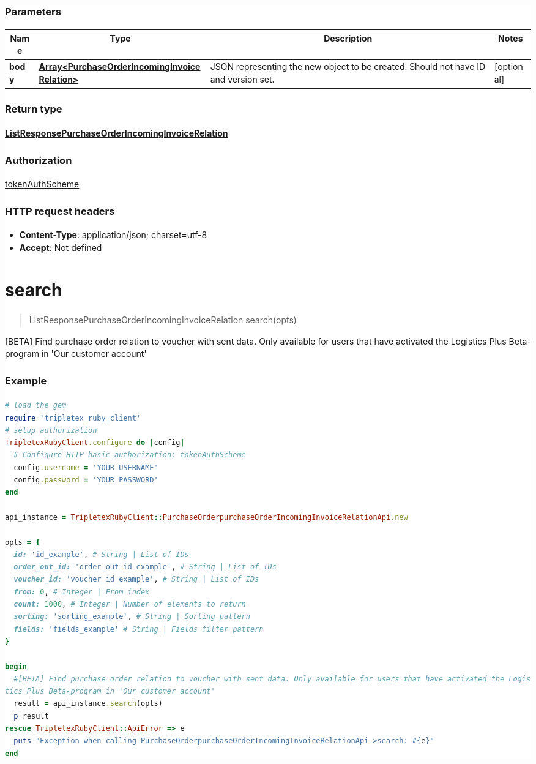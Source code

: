### Parameters

Name | Type | Description  | Notes
------------- | ------------- | ------------- | -------------
 **body** | [**Array&lt;PurchaseOrderIncomingInvoiceRelation&gt;**](PurchaseOrderIncomingInvoiceRelation.md)| JSON representing the new object to be created. Should not have ID and version set. | [optional] 

### Return type

[**ListResponsePurchaseOrderIncomingInvoiceRelation**](ListResponsePurchaseOrderIncomingInvoiceRelation.md)

### Authorization

[tokenAuthScheme](../README.md#tokenAuthScheme)

### HTTP request headers

 - **Content-Type**: application/json; charset=utf-8
 - **Accept**: Not defined



# **search**
> ListResponsePurchaseOrderIncomingInvoiceRelation search(opts)

[BETA] Find purchase order relation to voucher with sent data. Only available for users that have activated the Logistics Plus Beta-program in 'Our customer account'



### Example
```ruby
# load the gem
require 'tripletex_ruby_client'
# setup authorization
TripletexRubyClient.configure do |config|
  # Configure HTTP basic authorization: tokenAuthScheme
  config.username = 'YOUR USERNAME'
  config.password = 'YOUR PASSWORD'
end

api_instance = TripletexRubyClient::PurchaseOrderpurchaseOrderIncomingInvoiceRelationApi.new

opts = { 
  id: 'id_example', # String | List of IDs
  order_out_id: 'order_out_id_example', # String | List of IDs
  voucher_id: 'voucher_id_example', # String | List of IDs
  from: 0, # Integer | From index
  count: 1000, # Integer | Number of elements to return
  sorting: 'sorting_example', # String | Sorting pattern
  fields: 'fields_example' # String | Fields filter pattern
}

begin
  #[BETA] Find purchase order relation to voucher with sent data. Only available for users that have activated the Logistics Plus Beta-program in 'Our customer account'
  result = api_instance.search(opts)
  p result
rescue TripletexRubyClient::ApiError => e
  puts "Exception when calling PurchaseOrderpurchaseOrderIncomingInvoiceRelationApi->search: #{e}"
end
```
